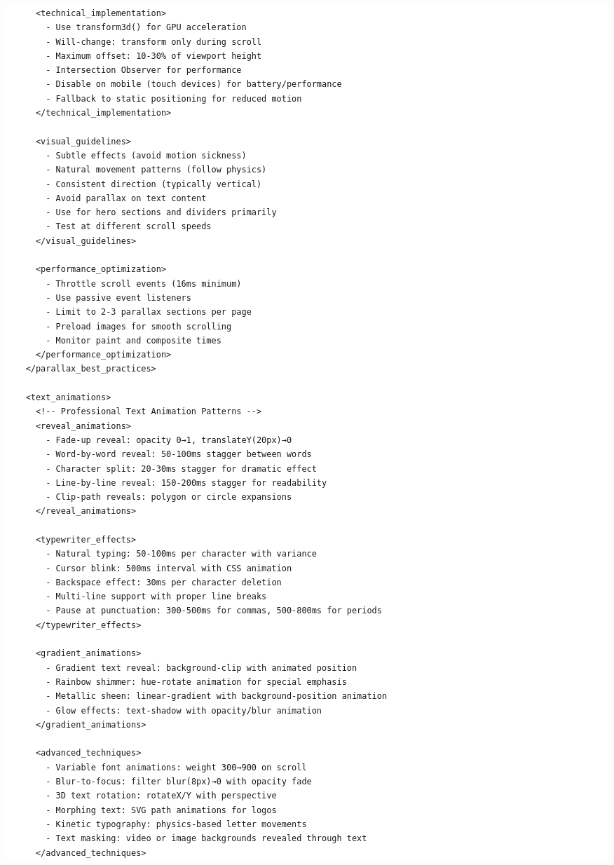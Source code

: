           <technical_implementation>
            - Use transform3d() for GPU acceleration
            - Will-change: transform only during scroll
            - Maximum offset: 10-30% of viewport height
            - Intersection Observer for performance
            - Disable on mobile (touch devices) for battery/performance
            - Fallback to static positioning for reduced motion
          </technical_implementation>

          <visual_guidelines>
            - Subtle effects (avoid motion sickness)
            - Natural movement patterns (follow physics)
            - Consistent direction (typically vertical)
            - Avoid parallax on text content
            - Use for hero sections and dividers primarily
            - Test at different scroll speeds
          </visual_guidelines>

          <performance_optimization>
            - Throttle scroll events (16ms minimum)
            - Use passive event listeners
            - Limit to 2-3 parallax sections per page
            - Preload images for smooth scrolling
            - Monitor paint and composite times
          </performance_optimization>
        </parallax_best_practices>

        <text_animations>
          <!-- Professional Text Animation Patterns -->
          <reveal_animations>
            - Fade-up reveal: opacity 0→1, translateY(20px)→0
            - Word-by-word reveal: 50-100ms stagger between words
            - Character split: 20-30ms stagger for dramatic effect
            - Line-by-line reveal: 150-200ms stagger for readability
            - Clip-path reveals: polygon or circle expansions
          </reveal_animations>

          <typewriter_effects>
            - Natural typing: 50-100ms per character with variance
            - Cursor blink: 500ms interval with CSS animation
            - Backspace effect: 30ms per character deletion
            - Multi-line support with proper line breaks
            - Pause at punctuation: 300-500ms for commas, 500-800ms for periods
          </typewriter_effects>

          <gradient_animations>
            - Gradient text reveal: background-clip with animated position
            - Rainbow shimmer: hue-rotate animation for special emphasis
            - Metallic sheen: linear-gradient with background-position animation
            - Glow effects: text-shadow with opacity/blur animation
          </gradient_animations>

          <advanced_techniques>
            - Variable font animations: weight 300→900 on scroll
            - Blur-to-focus: filter blur(8px)→0 with opacity fade
            - 3D text rotation: rotateX/Y with perspective
            - Morphing text: SVG path animations for logos
            - Kinetic typography: physics-based letter movements
            - Text masking: video or image backgrounds revealed through text
          </advanced_techniques>
